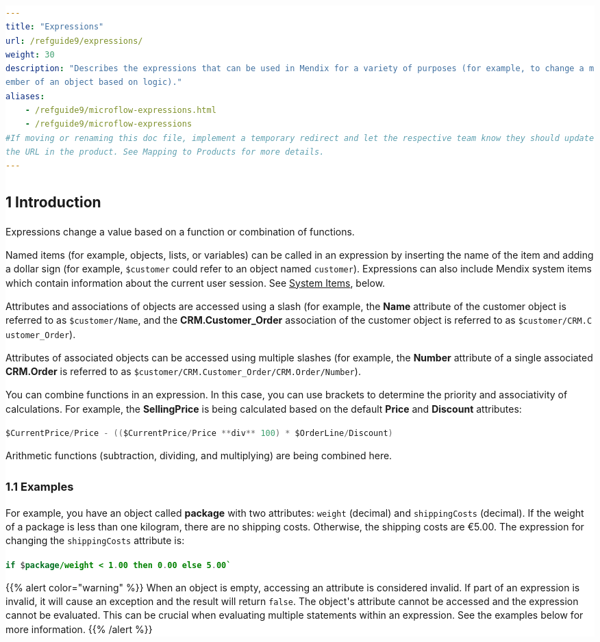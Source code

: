 ```yaml
---
title: "Expressions"
url: /refguide9/expressions/
weight: 30
description: "Describes the expressions that can be used in Mendix for a variety of purposes (for example, to change a member of an object based on logic)."
aliases:
    - /refguide9/microflow-expressions.html
    - /refguide9/microflow-expressions
#If moving or renaming this doc file, implement a temporary redirect and let the respective team know they should update the URL in the product. See Mapping to Products for more details.
---
```


## 1 Introduction

Expressions change a value based on a function or combination of functions. 

Named items (for example, objects, lists, or variables) can be called in an expression by inserting the name of the item and adding a dollar sign (for example, `$customer` could refer to an object named `customer`). Expressions can also include Mendix system items which contain information about the current user session. See [System Items](#system-items), below.

Attributes and associations of objects are accessed using a slash (for example, the **Name** attribute of the customer object is referred to as `$customer/Name`, and the **CRM.Customer_Order** association of the customer object is referred to as `$customer/CRM.Customer_Order`).

Attributes of associated objects can be accessed using multiple slashes (for example, the **Number** attribute of a single associated **CRM.Order** is referred to as `$customer/CRM.Customer_Order/CRM.Order/Number`).

You can combine functions in an expression. In this case, you can use brackets to determine the priority and associativity of calculations. For example, the **SellingPrice** is being calculated based on the default **Price** and **Discount** attributes:

```java
$CurrentPrice/Price - (($CurrentPrice/Price **div** 100) * $OrderLine/Discount)
```

Arithmetic functions (subtraction, dividing, and multiplying) are being combined here.

### 1.1 Examples

For example, you have an object called **package** with two attributes: `weight` (decimal) and `shippingCosts` (decimal). If the weight of a package is less than one kilogram, there are no shipping costs. Otherwise, the shipping costs are €5.00. The expression for changing the `shippingCosts` attribute is:

```java
if $package/weight < 1.00 then 0.00 else 5.00`
```

{{% alert color="warning" %}}
When an object is empty, accessing an attribute is considered invalid. If part of an expression is invalid, it will cause an exception and the result will return `false`. The object's attribute cannot be accessed and the expression cannot be evaluated. This can be crucial when evaluating multiple statements within an expression. See the examples below for more information.
{{% /alert %}}
